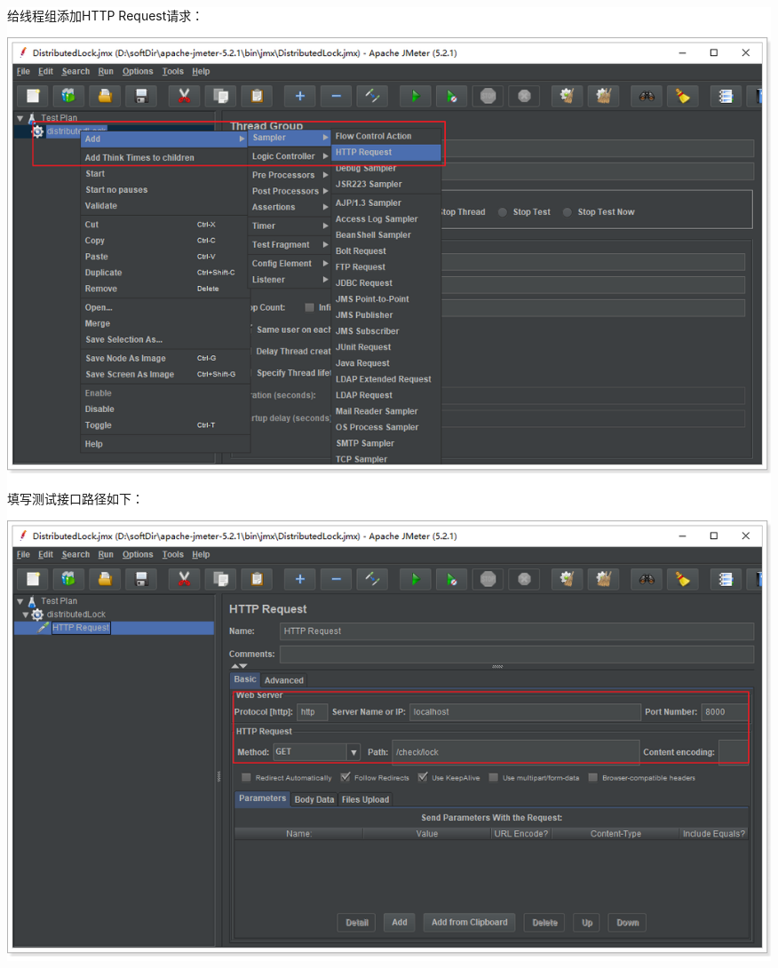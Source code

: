 给线程组添加HTTP Request请求：

![1606443172072](./assets/1606443172072.png)

填写测试接口路径如下：

![1606443276322](./assets/1606443276322.png)
